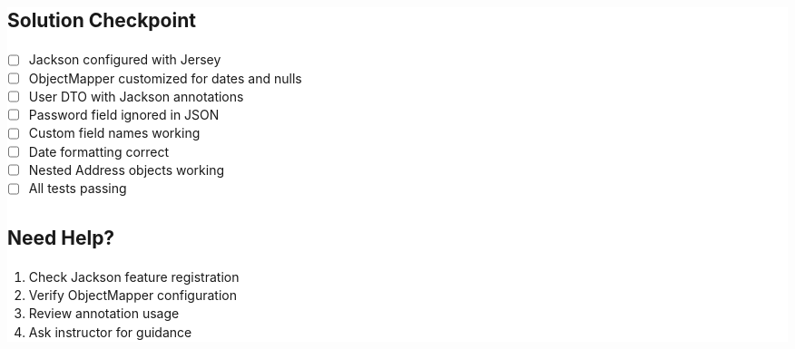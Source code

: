 ## Solution Checkpoint

- [ ] Jackson configured with Jersey
- [ ] ObjectMapper customized for dates and nulls
- [ ] User DTO with Jackson annotations
- [ ] Password field ignored in JSON
- [ ] Custom field names working
- [ ] Date formatting correct
- [ ] Nested Address objects working
- [ ] All tests passing

## Need Help?

1. Check Jackson feature registration
2. Verify ObjectMapper configuration
3. Review annotation usage
4. Ask instructor for guidance